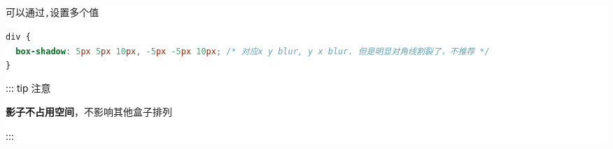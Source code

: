 可以通过`,`设置多个值

```css
div {
  box-shadow: 5px 5px 10px, -5px -5px 10px; /* 对应x y blur, y x blur. 但是明显对角线割裂了，不推荐 */
}
```

::: tip 注意

**影子不占用空间**，不影响其他盒子排列

:::
